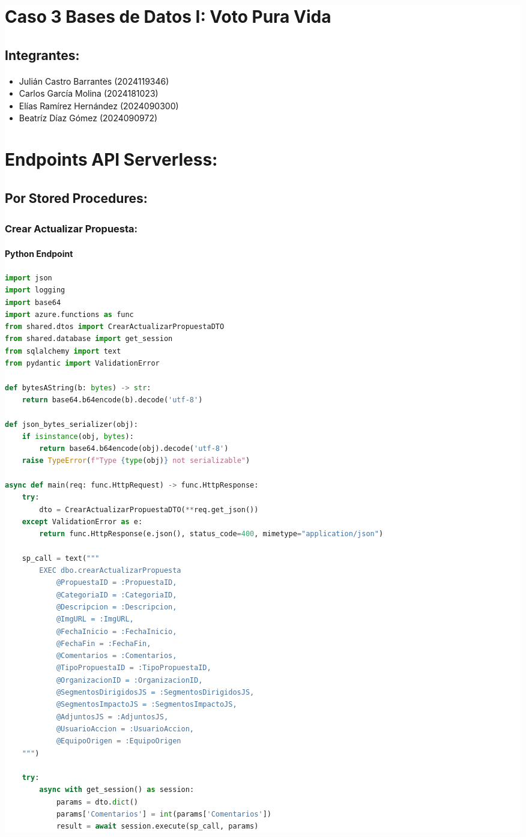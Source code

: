 # Caso 3 Bases de Datos I: Voto Pura Vida   
## Integrantes:  
- Julián Castro Barrantes (2024119346)  
- Carlos García Molina (2024181023)  
- Elías Ramírez Hernández (2024090300)  
- Beatríz Díaz Gómez (2024090972)  
# Endpoints API Serverless:  
## Por Stored Procedures:  
### Crear Actualizar Propuesta:  
#### Python Endpoint  
```python
import json
import logging
import base64
import azure.functions as func
from shared.dtos import CrearActualizarPropuestaDTO
from shared.database import get_session
from sqlalchemy import text
from pydantic import ValidationError

def bytesAString(b: bytes) -> str:
    return base64.b64encode(b).decode('utf-8')

def json_bytes_serializer(obj):
    if isinstance(obj, bytes):
        return base64.b64encode(obj).decode('utf-8')
    raise TypeError(f"Type {type(obj)} not serializable")

async def main(req: func.HttpRequest) -> func.HttpResponse:
    try:
        dto = CrearActualizarPropuestaDTO(**req.get_json())
    except ValidationError as e:
        return func.HttpResponse(e.json(), status_code=400, mimetype="application/json")

    sp_call = text("""
        EXEC dbo.crearActualizarPropuesta
            @PropuestaID = :PropuestaID,
            @CategoriaID = :CategoriaID,
            @Descripcion = :Descripcion,
            @ImgURL = :ImgURL,
            @FechaInicio = :FechaInicio,
            @FechaFin = :FechaFin,
            @Comentarios = :Comentarios,
            @TipoPropuestaID = :TipoPropuestaID,
            @OrganizacionID = :OrganizacionID,
            @SegmentosDirigidosJS = :SegmentosDirigidosJS,
            @SegmentosImpactoJS = :SegmentosImpactoJS,
            @AdjuntosJS = :AdjuntosJS,
            @UsuarioAccion = :UsuarioAccion,
            @EquipoOrigen = :EquipoOrigen
    """)

    try:
        async with get_session() as session:
            params = dto.dict()
            params['Comentarios'] = int(params['Comentarios'])
            result = await session.execute(sp_call, params)
```
